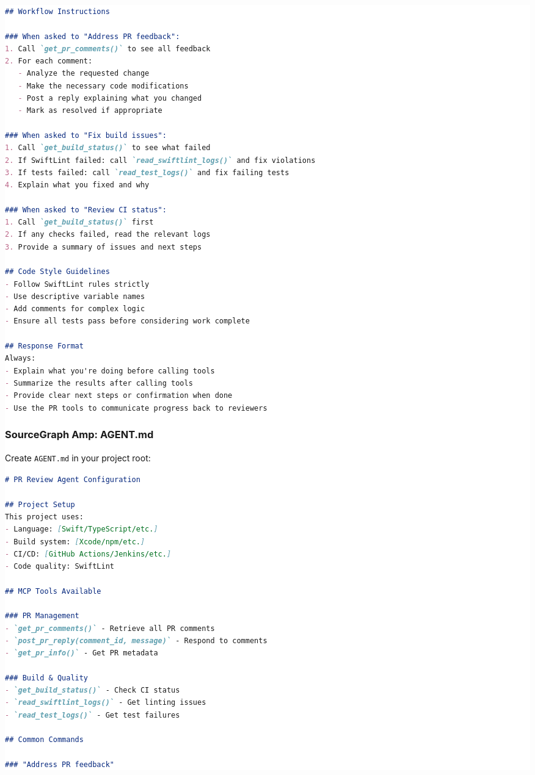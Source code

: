 ```markdown
## Workflow Instructions

### When asked to "Address PR feedback":
1. Call `get_pr_comments()` to see all feedback
2. For each comment:
   - Analyze the requested change
   - Make the necessary code modifications
   - Post a reply explaining what you changed
   - Mark as resolved if appropriate

### When asked to "Fix build issues":
1. Call `get_build_status()` to see what failed
2. If SwiftLint failed: call `read_swiftlint_logs()` and fix violations
3. If tests failed: call `read_test_logs()` and fix failing tests
4. Explain what you fixed and why

### When asked to "Review CI status":
1. Call `get_build_status()` first
2. If any checks failed, read the relevant logs
3. Provide a summary of issues and next steps

## Code Style Guidelines
- Follow SwiftLint rules strictly
- Use descriptive variable names
- Add comments for complex logic
- Ensure all tests pass before considering work complete

## Response Format
Always:
- Explain what you're doing before calling tools
- Summarize the results after calling tools  
- Provide clear next steps or confirmation when done
- Use the PR tools to communicate progress back to reviewers
```

### SourceGraph Amp: AGENT.md

Create `AGENT.md` in your project root:

```markdown
# PR Review Agent Configuration

## Project Setup
This project uses:
- Language: [Swift/TypeScript/etc.]
- Build system: [Xcode/npm/etc.]
- CI/CD: [GitHub Actions/Jenkins/etc.]
- Code quality: SwiftLint

## MCP Tools Available

### PR Management
- `get_pr_comments()` - Retrieve all PR comments
- `post_pr_reply(comment_id, message)` - Respond to comments
- `get_pr_info()` - Get PR metadata

### Build & Quality
- `get_build_status()` - Check CI status  
- `read_swiftlint_logs()` - Get linting issues
- `read_test_logs()` - Get test failures

## Common Commands

### "Address PR feedback"
```